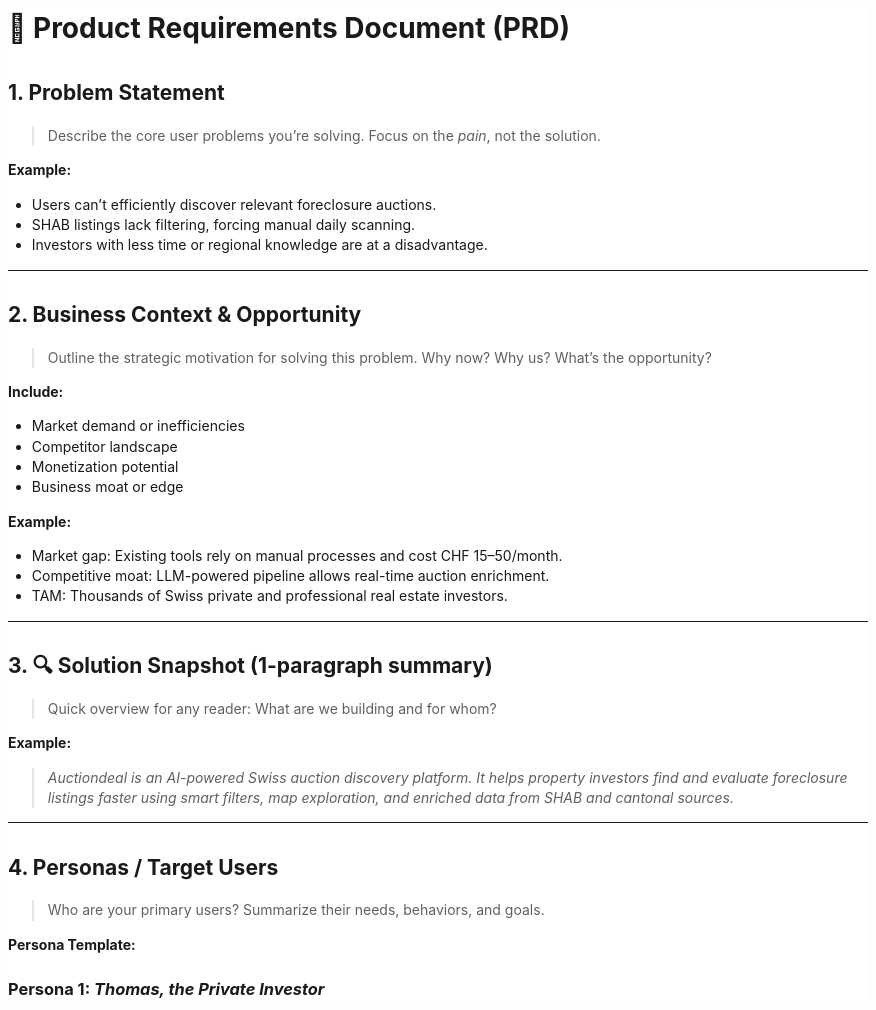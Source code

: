 # 📄 Product Requirements Document (PRD)

## 1. Problem Statement

> Describe the core user problems you’re solving.
> Focus on the _pain_, not the solution.

**Example:**

- Users can’t efficiently discover relevant foreclosure auctions.
- SHAB listings lack filtering, forcing manual daily scanning.
- Investors with less time or regional knowledge are at a disadvantage.

---

## 2. Business Context & Opportunity

> Outline the strategic motivation for solving this problem.
> Why now? Why us? What’s the opportunity?

**Include:**

- Market demand or inefficiencies
- Competitor landscape
- Monetization potential
- Business moat or edge

**Example:**

- Market gap: Existing tools rely on manual processes and cost CHF 15–50/month.
- Competitive moat: LLM-powered pipeline allows real-time auction enrichment.
- TAM: Thousands of Swiss private and professional real estate investors.

---

## 3. 🔍 Solution Snapshot (1-paragraph summary)

> Quick overview for any reader: What are we building and for whom?

**Example:**

> _Auctiondeal is an AI-powered Swiss auction discovery platform. It helps property investors find and evaluate foreclosure listings faster using smart filters, map exploration, and enriched data from SHAB and cantonal sources._

---

## 4. Personas / Target Users

> Who are your primary users? Summarize their needs, behaviors, and goals.

**Persona Template:**

### Persona 1: _Thomas, the Private Investor_
